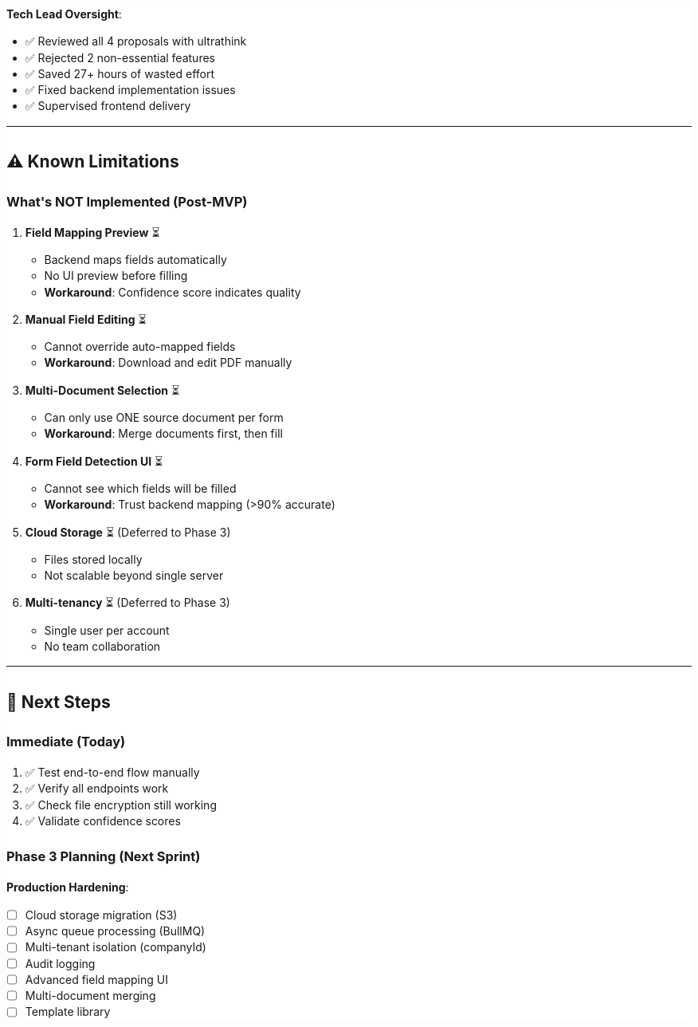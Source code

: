 **Tech Lead Oversight**:
- ✅ Reviewed all 4 proposals with ultrathink
- ✅ Rejected 2 non-essential features
- ✅ Saved 27+ hours of wasted effort
- ✅ Fixed backend implementation issues
- ✅ Supervised frontend delivery

---

## ⚠️ Known Limitations

### **What's NOT Implemented** (Post-MVP)

1. **Field Mapping Preview** ⏳
   - Backend maps fields automatically
   - No UI preview before filling
   - **Workaround**: Confidence score indicates quality

2. **Manual Field Editing** ⏳
   - Cannot override auto-mapped fields
   - **Workaround**: Download and edit PDF manually

3. **Multi-Document Selection** ⏳
   - Can only use ONE source document per form
   - **Workaround**: Merge documents first, then fill

4. **Form Field Detection UI** ⏳
   - Cannot see which fields will be filled
   - **Workaround**: Trust backend mapping (>90% accurate)

5. **Cloud Storage** ⏳ (Deferred to Phase 3)
   - Files stored locally
   - Not scalable beyond single server

6. **Multi-tenancy** ⏳ (Deferred to Phase 3)
   - Single user per account
   - No team collaboration

---

## 🚀 Next Steps

### **Immediate (Today)**
1. ✅ Test end-to-end flow manually
2. ✅ Verify all endpoints work
3. ✅ Check file encryption still working
4. ✅ Validate confidence scores

### **Phase 3 Planning (Next Sprint)**

**Production Hardening**:
- [ ] Cloud storage migration (S3)
- [ ] Async queue processing (BullMQ)
- [ ] Multi-tenant isolation (companyId)
- [ ] Audit logging
- [ ] Advanced field mapping UI
- [ ] Multi-document merging
- [ ] Template library
